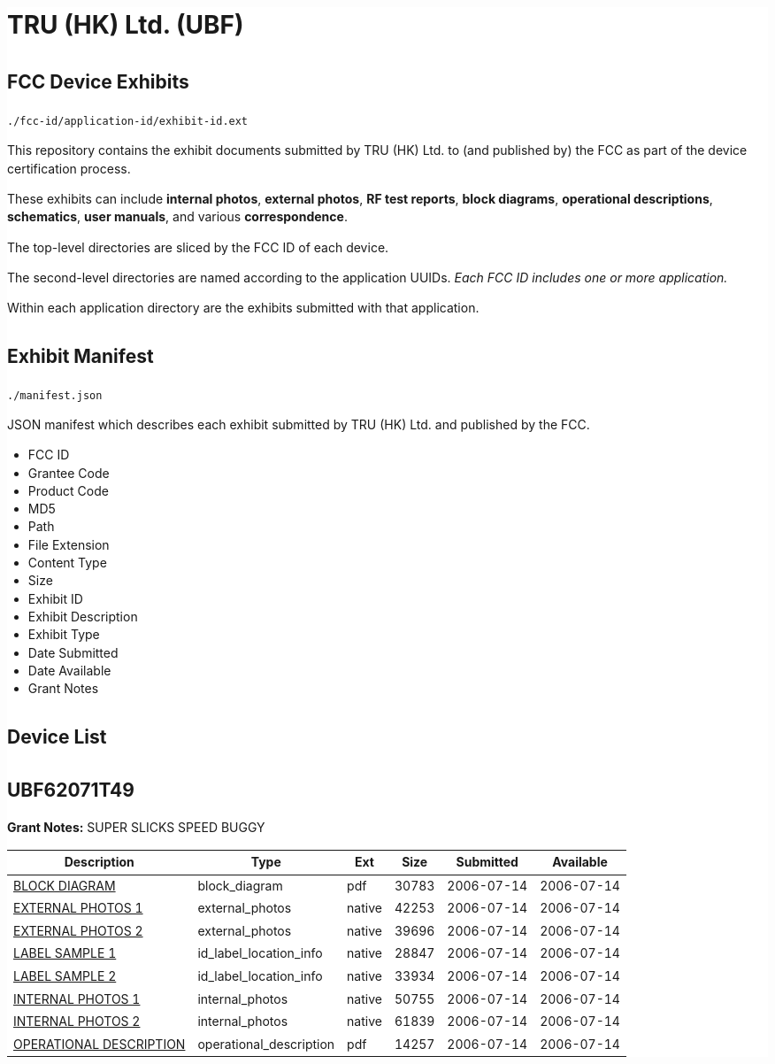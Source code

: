 # TRU (HK) Ltd. (UBF)
## FCC Device Exhibits

```
./fcc-id/application-id/exhibit-id.ext
```

This repository contains the exhibit documents submitted by TRU (HK) Ltd. to (and published by) the FCC as part of the device certification process.

These exhibits can include **internal photos**, **external photos**, **RF test reports**, **block diagrams**, **operational descriptions**, **schematics**, **user manuals**, and various **correspondence**.

The top-level directories are sliced by the FCC ID of each device.

The second-level directories are named according to the application UUIDs. *Each FCC ID includes one or more application.*

Within each application directory are the exhibits submitted with that application. 

## Exhibit Manifest

```
./manifest.json
```

JSON manifest which describes each exhibit submitted by TRU (HK) Ltd. and published by the FCC.

- FCC ID
- Grantee Code
- Product Code
- MD5
- Path
- File Extension
- Content Type
- Size
- Exhibit ID
- Exhibit Description
- Exhibit Type
- Date Submitted
- Date Available
- Grant Notes

## Device List
## UBF62071T49
**Grant Notes:** SUPER SLICKS SPEED BUGGY

| Description | Type | Ext | Size | Submitted | Available |
| ----------- | ---- | --- | ---- | --------- | --------- |
| [BLOCK DIAGRAM](UBF62071T49/599fe4b1ad9ba77a5492663b4e5bf810/681370.pdf) | block_diagram | pdf | 30783 | 2006-07-14 | 2006-07-14 |
| [EXTERNAL PHOTOS 1](UBF62071T49/599fe4b1ad9ba77a5492663b4e5bf810/681371.native) | external_photos | native | 42253 | 2006-07-14 | 2006-07-14 |
| [EXTERNAL PHOTOS 2](UBF62071T49/599fe4b1ad9ba77a5492663b4e5bf810/681372.native) | external_photos | native | 39696 | 2006-07-14 | 2006-07-14 |
| [LABEL SAMPLE 1](UBF62071T49/599fe4b1ad9ba77a5492663b4e5bf810/681375.native) | id_label_location_info | native | 28847 | 2006-07-14 | 2006-07-14 |
| [LABEL SAMPLE 2](UBF62071T49/599fe4b1ad9ba77a5492663b4e5bf810/681336.native) | id_label_location_info | native | 33934 | 2006-07-14 | 2006-07-14 |
| [INTERNAL PHOTOS 1](UBF62071T49/599fe4b1ad9ba77a5492663b4e5bf810/681373.native) | internal_photos | native | 50755 | 2006-07-14 | 2006-07-14 |
| [INTERNAL PHOTOS 2](UBF62071T49/599fe4b1ad9ba77a5492663b4e5bf810/681374.native) | internal_photos | native | 61839 | 2006-07-14 | 2006-07-14 |
| [OPERATIONAL DESCRIPTION](UBF62071T49/599fe4b1ad9ba77a5492663b4e5bf810/681377.pdf) | operational_description | pdf | 14257 | 2006-07-14 | 2006-07-14 |